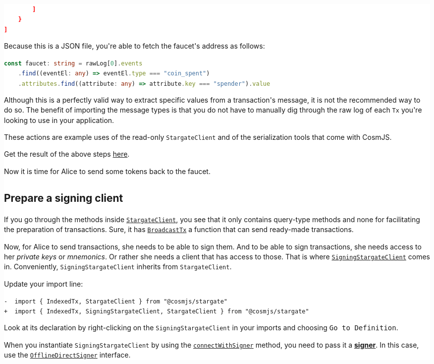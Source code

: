```json
        ]
    }
]
```

Because this is a JSON file, you're able to fetch the faucet's address as follows:

```typescript [https://github.com/b9lab/cosmjs-sandbox/blob/with-stargate-client/experiment.ts#L30-L32]
const faucet: string = rawLog[0].events
    .find((eventEl: any) => eventEl.type === "coin_spent")
    .attributes.find((attribute: any) => attribute.key === "spender").value
```

Although this is a perfectly valid way to extract specific values from a transaction's message, it is not the recommended way to do so. The benefit of importing the message types is that you do not have to manually dig through the raw log of each `Tx` you're looking to use in your application.

</ExpansionPanel>

These actions are example uses of the read-only `StargateClient` and of the serialization tools that come with CosmJS.

<HighlightBox type="tip">

Get the result of the above steps [here](https://github.com/b9lab/cosmjs-sandbox/tree/with-stargate-client).

</HighlightBox>

Now it is time for Alice to send some tokens back to the faucet.

## Prepare a signing client

If you go through the methods inside [`StargateClient`](https://github.com/cosmos/cosmjs/blob/v0.28.2/packages/stargate/src/stargateclient.ts#L139), you see that it only contains query-type methods and none for facilitating the preparation of transactions. Sure, it has [`BroadcastTx`](https://github.com/cosmos/cosmjs/blob/v0.28.2/packages/stargate/src/stargateclient.ts#L350) a function that can send ready-made transactions.

Now, for Alice to send transactions, she needs to be able to sign them. And to be able to sign transactions, she needs access to her _private keys_ or _mnemonics_. Or rather she needs a client that has access to those. That is where [`SigningStargateClient`](https://github.com/cosmos/cosmjs/blob/v0.28.2/packages/stargate/src/signingstargateclient.ts#L147) comes in. Conveniently, `SigningStargateClient` inherits from `StargateClient`.

Update your import line:

```diff-typescript [https://github.com/b9lab/cosmjs-sandbox/blob/with-signing-stargate-client/experiment.ts#L3]
-  import { IndexedTx, StargateClient } from "@cosmjs/stargate"
+  import { IndexedTx, SigningStargateClient, StargateClient } from "@cosmjs/stargate"
```

Look at its declaration by right-clicking on the `SigningStargateClient` in your imports and choosing <kbd>Go to Definition</kbd>.

When you instantiate `SigningStargateClient` by using the [`connectWithSigner`](https://github.com/cosmos/cosmjs/blob/v0.28.2/packages/stargate/src/signingstargateclient.ts#L118) method, you need to pass it a [**signer**](https://github.com/cosmos/cosmjs/blob/v0.28.2/packages/stargate/src/signingstargateclient.ts#L120). In this case, use the [`OfflineDirectSigner`](https://github.com/cosmos/cosmjs/blob/v0.28.2/packages/proto-signing/src/signer.ts#L21-L24) interface.
